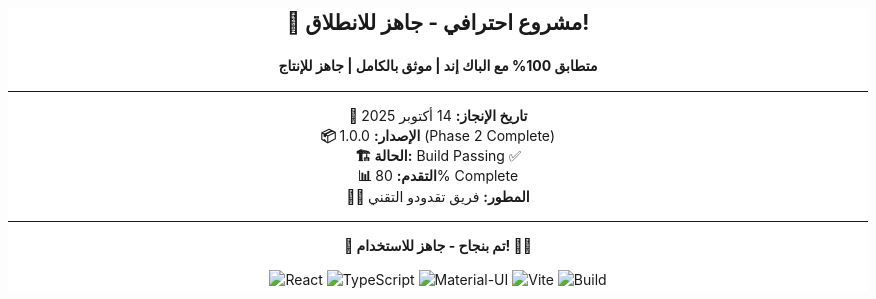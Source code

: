 
<div align="center">

## 🌟 مشروع احترافي - جاهز للانطلاق!

**متطابق 100% مع الباك إند | موثق بالكامل | جاهز للإنتاج**

---

**📅 تاريخ الإنجاز:** 14 أكتوبر 2025  
**📦 الإصدار:** 1.0.0 (Phase 2 Complete)  
**🏗️ الحالة:** Build Passing ✅  
**📊 التقدم:** 80% Complete  
**👨‍💻 المطور:** فريق تقدودو التقني

---

**🎊 تم بنجاح - جاهز للاستخدام! 🚀✨**

![React](https://img.shields.io/badge/React-19-61DAFB?style=for-the-badge&logo=react)
![TypeScript](https://img.shields.io/badge/TypeScript-5.9-3178C6?style=for-the-badge&logo=typescript)
![Material-UI](https://img.shields.io/badge/MUI-7-007FFF?style=for-the-badge&logo=mui)
![Vite](https://img.shields.io/badge/Vite-7-646CFF?style=for-the-badge&logo=vite)
![Build](https://img.shields.io/badge/Build-Passing-brightgreen?style=for-the-badge)

</div>

